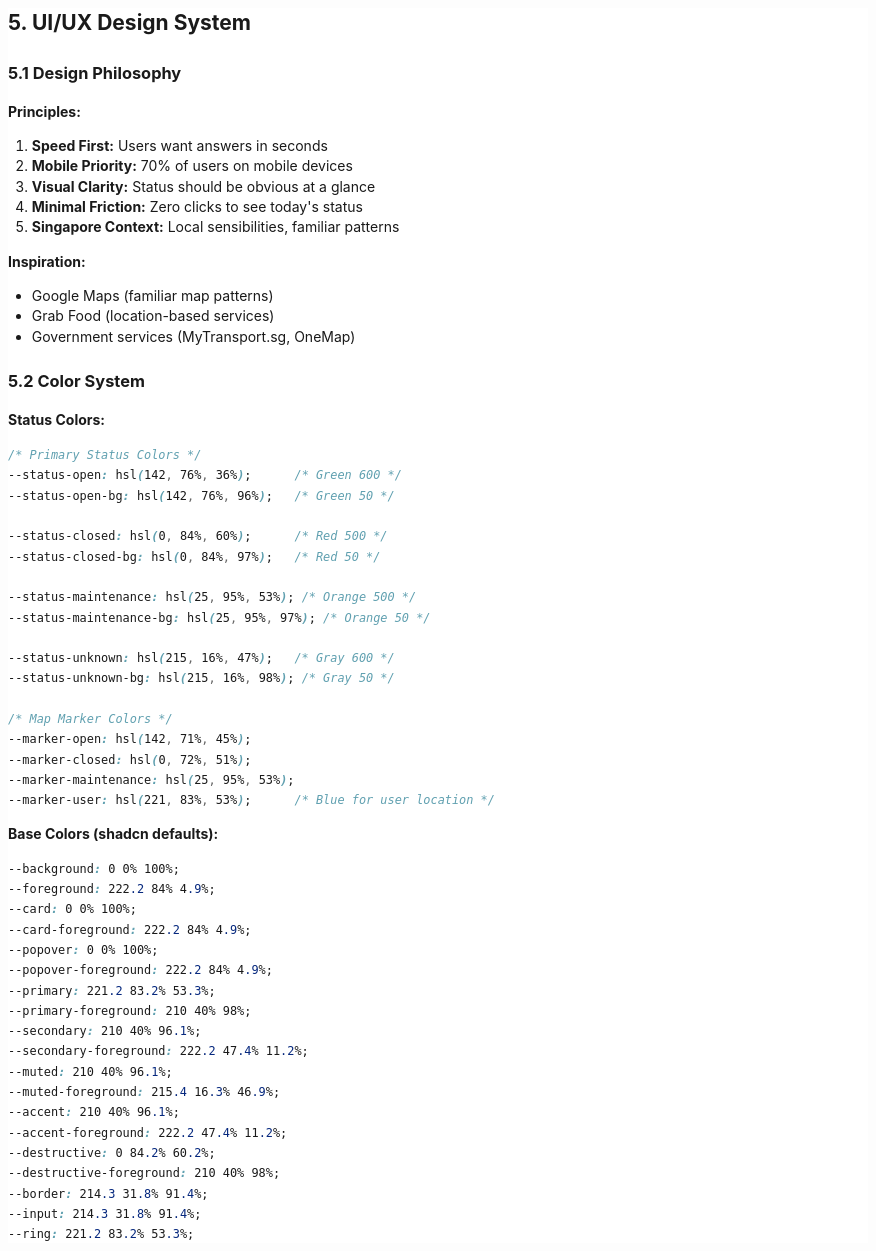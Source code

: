 
## 5. UI/UX Design System

### 5.1 Design Philosophy

**Principles:**
1. **Speed First:** Users want answers in seconds
2. **Mobile Priority:** 70% of users on mobile devices
3. **Visual Clarity:** Status should be obvious at a glance
4. **Minimal Friction:** Zero clicks to see today's status
5. **Singapore Context:** Local sensibilities, familiar patterns

**Inspiration:**
- Google Maps (familiar map patterns)
- Grab Food (location-based services)
- Government services (MyTransport.sg, OneMap)

### 5.2 Color System

**Status Colors:**
```css
/* Primary Status Colors */
--status-open: hsl(142, 76%, 36%);      /* Green 600 */
--status-open-bg: hsl(142, 76%, 96%);   /* Green 50 */

--status-closed: hsl(0, 84%, 60%);      /* Red 500 */
--status-closed-bg: hsl(0, 84%, 97%);   /* Red 50 */

--status-maintenance: hsl(25, 95%, 53%); /* Orange 500 */
--status-maintenance-bg: hsl(25, 95%, 97%); /* Orange 50 */

--status-unknown: hsl(215, 16%, 47%);   /* Gray 600 */
--status-unknown-bg: hsl(215, 16%, 98%); /* Gray 50 */

/* Map Marker Colors */
--marker-open: hsl(142, 71%, 45%);
--marker-closed: hsl(0, 72%, 51%);
--marker-maintenance: hsl(25, 95%, 53%);
--marker-user: hsl(221, 83%, 53%);      /* Blue for user location */
```

**Base Colors (shadcn defaults):**
```css
--background: 0 0% 100%;
--foreground: 222.2 84% 4.9%;
--card: 0 0% 100%;
--card-foreground: 222.2 84% 4.9%;
--popover: 0 0% 100%;
--popover-foreground: 222.2 84% 4.9%;
--primary: 221.2 83.2% 53.3%;
--primary-foreground: 210 40% 98%;
--secondary: 210 40% 96.1%;
--secondary-foreground: 222.2 47.4% 11.2%;
--muted: 210 40% 96.1%;
--muted-foreground: 215.4 16.3% 46.9%;
--accent: 210 40% 96.1%;
--accent-foreground: 222.2 47.4% 11.2%;
--destructive: 0 84.2% 60.2%;
--destructive-foreground: 210 40% 98%;
--border: 214.3 31.8% 91.4%;
--input: 214.3 31.8% 91.4%;
--ring: 221.2 83.2% 53.3%;
```
